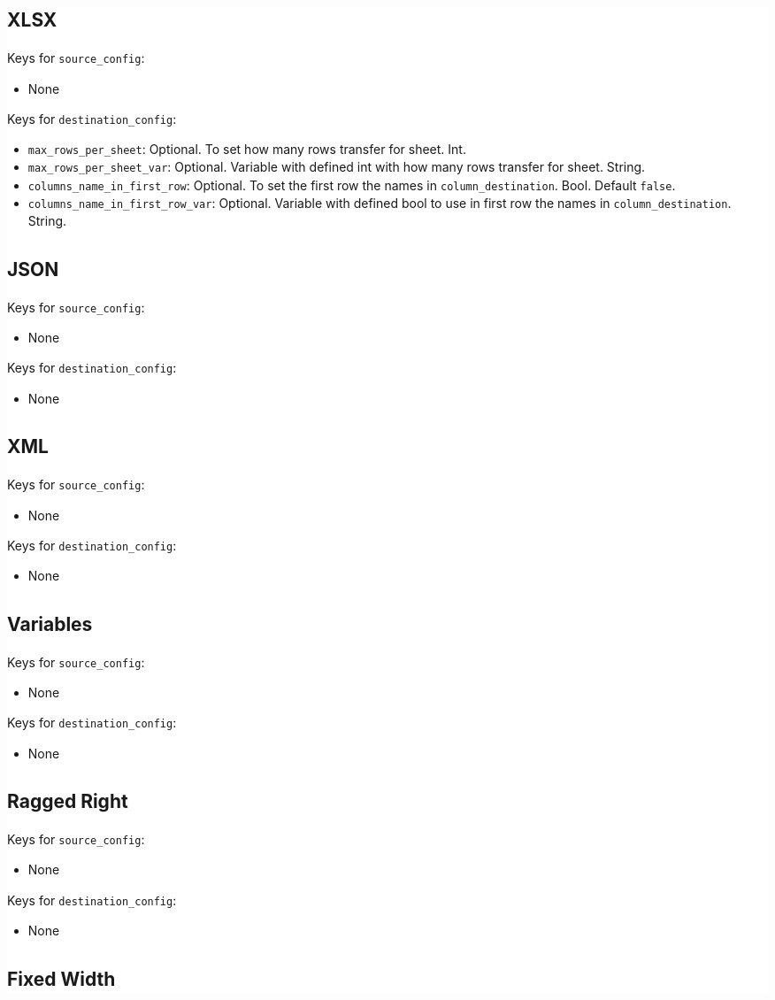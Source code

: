 ## XLSX

Keys for `source_config`:

- None

Keys for `destination_config`:

- `max_rows_per_sheet`: Optional. To set how many rows transfer for sheet. Int.
- `max_rows_per_sheet_var`: Optional. Variable with defined int with how many rows transfer for sheet. String.
- `columns_name_in_first_row`: Optional. To set the first row the names in `column_destination`. Bool. Default `false`.
- `columns_name_in_first_row_var`: Optional. Variable with defined bool to use in first row the names in `column_destination`. String.

## JSON

Keys for `source_config`:

- None

Keys for `destination_config`:

- None

## XML

Keys for `source_config`:

- None

Keys for `destination_config`:

- None

## Variables

Keys for `source_config`:

- None

Keys for `destination_config`:

- None

## Ragged Right

Keys for `source_config`:

- None

Keys for `destination_config`:

- None

## Fixed Width
